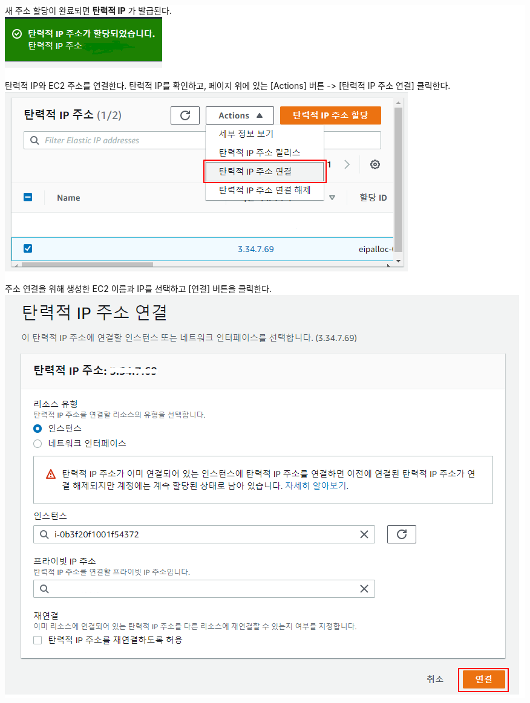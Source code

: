 새 주소 할당이 완료되면 __탄력적 IP__ 가 발급된다.  
[![그림 1-26](/assets/Web/AWS/2020-04-16-SpringBoot-AWS-06-img26.png)](/assets/Web/AWS/2020-04-16-SpringBoot-AWS-06-img26.png)  
  
탄력적 IP와 EC2 주소를 연결한다. 탄력적 IP를 확인하고, 페이지 위에 있는 [Actions] 버튼 -> [탄력적 IP 주소 연결] 클릭한다.  
[![그림 1-27](/assets/Web/AWS/2020-04-16-SpringBoot-AWS-06-img27.png)](/assets/Web/AWS/2020-04-16-SpringBoot-AWS-06-img27.png)  
  
주소 연결을 위해 생성한 EC2 이름과 IP를 선택하고 [연결] 버튼을 클릭한다.  
[![그림 1-28](/assets/Web/AWS/2020-04-16-SpringBoot-AWS-06-img28.png)](/assets/Web/AWS/2020-04-16-SpringBoot-AWS-06-img28.png)  
  